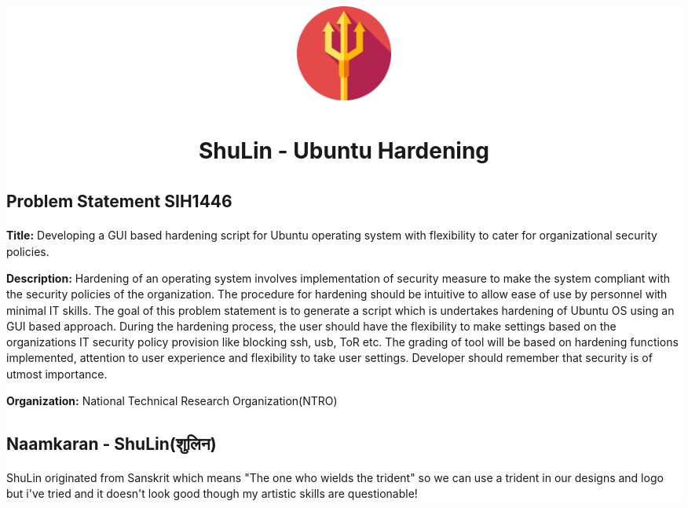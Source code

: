 <p align="center">
    <img width="120" src="docs/public/images/trident-logo.png"/>
    <br>
    <h1 align="center"> ShuLin - Ubuntu Hardening </h1>
</p>

## Problem Statement SIH1446

**Title:** Developing a GUI based hardening script for Ubuntu operating system with flexibility to cater for organizational security policies.

**Description:** Hardening of an operating system involves implementation of security measure to make the system compliant with the security policies of the organization. The procedure for hardening should be intuitive to allow ease of use by personnel with minimal IT skills. The goal of this problem statement is to generate a script which is undertakes hardening of Ubuntu OS using an GUI based approach. During the hardening process, the user should have the flexibility to make settings based on the organizations IT security policy provision like blocking ssh, usb, ToR etc. The grading of tool will be based on hardening functions implemented, attention to user experience and flexibility to take user settings. Developer should remember that security is of utmost importance.

**Organization:** National Technical Research Organization(NTRO)

## Naamkaran - ShuLin(शुलिन)

ShuLin originated from Sanskrit which means "The one who wields the trident" so we can use a trident in our designs and logo but i've tried and it doesn't look good though my artistic skills are questionable!
